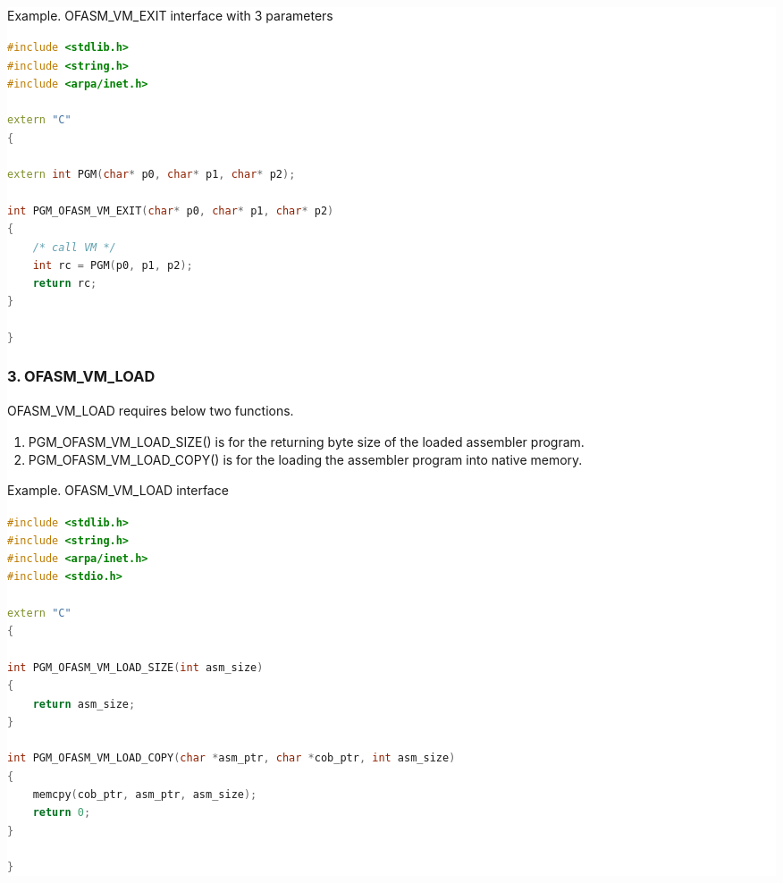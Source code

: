 Example. OFASM_VM_EXIT interface with 3 parameters

```cpp
#include <stdlib.h>
#include <string.h>
#include <arpa/inet.h>

extern "C"
{

extern int PGM(char* p0, char* p1, char* p2);

int PGM_OFASM_VM_EXIT(char* p0, char* p1, char* p2)
{
    /* call VM */
    int rc = PGM(p0, p1, p2);
    return rc;
}

}
```

### 3. OFASM_VM_LOAD

OFASM_VM_LOAD requires below two functions.  

1. PGM_OFASM_VM_LOAD_SIZE() is for the returning byte size of the loaded assembler program. 
2. PGM_OFASM_VM_LOAD_COPY() is for the loading the assembler program into native memory.

Example. OFASM_VM_LOAD interface

```cpp
#include <stdlib.h>
#include <string.h>
#include <arpa/inet.h>
#include <stdio.h>

extern "C"
{

int PGM_OFASM_VM_LOAD_SIZE(int asm_size)
{
    return asm_size;
}

int PGM_OFASM_VM_LOAD_COPY(char *asm_ptr, char *cob_ptr, int asm_size)
{
    memcpy(cob_ptr, asm_ptr, asm_size);
    return 0;
}

}
```
